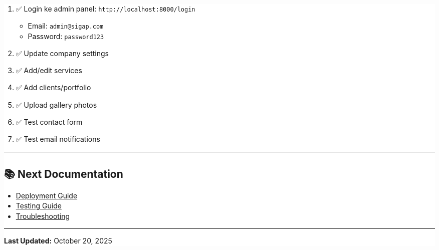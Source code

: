 1. ✅ Login ke admin panel: `http://localhost:8000/login`
   - Email: `admin@sigap.com`
   - Password: `password123`

2. ✅ Update company settings

3. ✅ Add/edit services

4. ✅ Add clients/portfolio

5. ✅ Upload gallery photos

6. ✅ Test contact form

7. ✅ Test email notifications

---

## 📚 Next Documentation

- [Deployment Guide](DEPLOYMENT.md)
- [Testing Guide](TESTING.md)
- [Troubleshooting](TROUBLESHOOTING.md)

---

**Last Updated:** October 20, 2025
